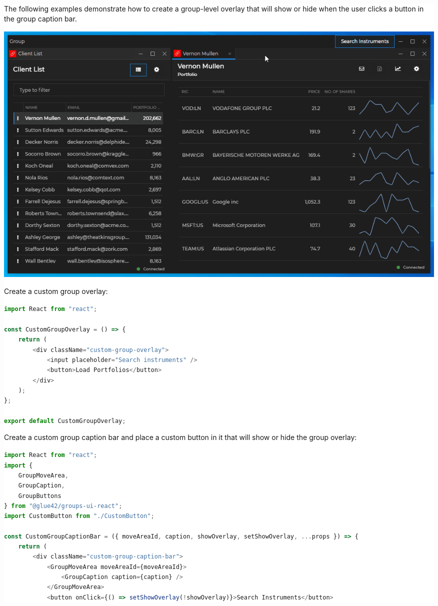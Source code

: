 The following examples demonstrate how to create a group-level overlay that will show or hide when the user clicks a button in the group caption bar.

![Custom Group Overlay](../../../../images/groups/custom-group-overlay.gif)

Create a custom group overlay:

```javascript
import React from "react";

const CustomGroupOverlay = () => {
    return (
        <div className="custom-group-overlay">
            <input placeholder="Search instruments" />
            <button>Load Portfolios</button>
        </div>
    );
};

export default CustomGroupOverlay;
```

Create a custom group caption bar and place a custom button in it that will show or hide the group overlay:

```javascript
import React from "react";
import {
    GroupMoveArea,
    GroupCaption,
    GroupButtons
} from "@glue42/groups-ui-react";
import CustomButton from "./CustomButton";

const CustomGroupCaptionBar = ({ moveAreaId, caption, showOverlay, setShowOverlay, ...props }) => {
    return (
        <div className="custom-group-caption-bar">
            <GroupMoveArea moveAreaId={moveAreaId}>
                <GroupCaption caption={caption} />
            </GroupMoveArea>
            <button onClick={() => setShowOverlay(!showOverlay)}>Search Instruments</button>
```